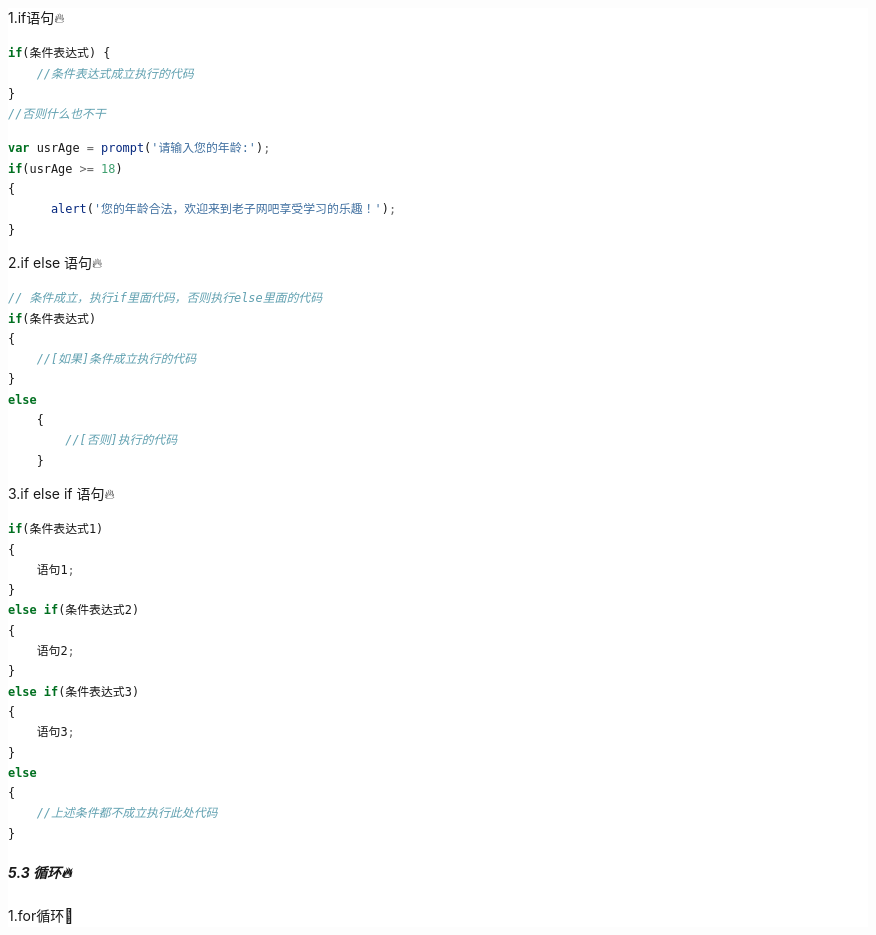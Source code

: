  1.if语句🔥

```javascript
if(条件表达式) {
    //条件表达式成立执行的代码
}
//否则什么也不干
```

```javascript
var usrAge = prompt('请输入您的年龄:');
if(usrAge >= 18)
{
      alert('您的年龄合法，欢迎来到老子网吧享受学习的乐趣！');
}
```

2.if else 语句🔥

```javascript
// 条件成立，执行if里面代码，否则执行else里面的代码
if(条件表达式)
{
    //[如果]条件成立执行的代码
}
else
    {
        //[否则]执行的代码
    }
```

3.if else if 语句🔥

```javascript
if(条件表达式1)
{
    语句1;
}
else if(条件表达式2)
{
    语句2;
}
else if(条件表达式3)
{
    语句3;
}
else
{
    //上述条件都不成立执行此处代码
}
```

##### 5.3 循环🔥

1.for循环🎈
